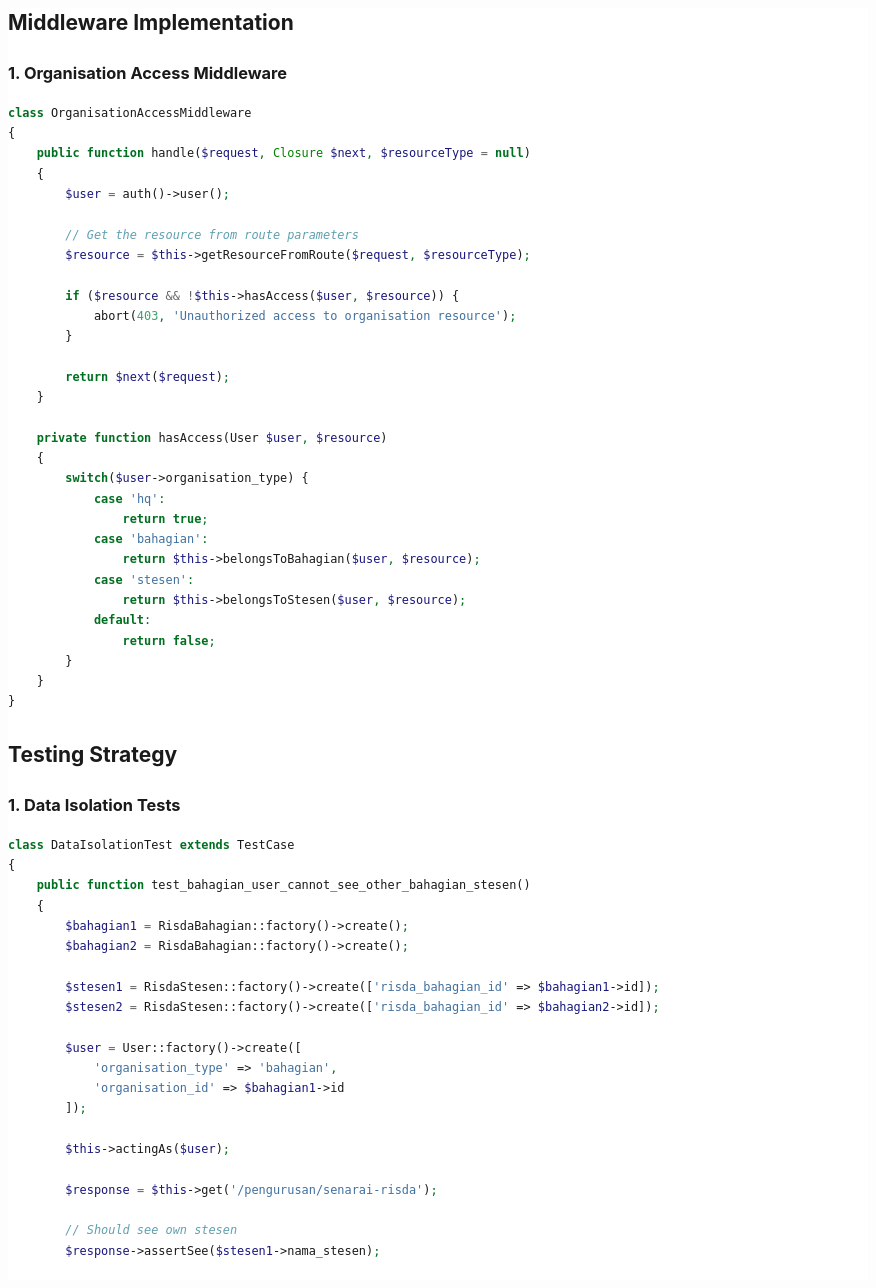 ## Middleware Implementation

### 1. Organisation Access Middleware
```php
class OrganisationAccessMiddleware
{
    public function handle($request, Closure $next, $resourceType = null)
    {
        $user = auth()->user();
        
        // Get the resource from route parameters
        $resource = $this->getResourceFromRoute($request, $resourceType);
        
        if ($resource && !$this->hasAccess($user, $resource)) {
            abort(403, 'Unauthorized access to organisation resource');
        }
        
        return $next($request);
    }

    private function hasAccess(User $user, $resource)
    {
        switch($user->organisation_type) {
            case 'hq':
                return true;
            case 'bahagian':
                return $this->belongsToBahagian($user, $resource);
            case 'stesen':
                return $this->belongsToStesen($user, $resource);
            default:
                return false;
        }
    }
}
```

## Testing Strategy

### 1. Data Isolation Tests
```php
class DataIsolationTest extends TestCase
{
    public function test_bahagian_user_cannot_see_other_bahagian_stesen()
    {
        $bahagian1 = RisdaBahagian::factory()->create();
        $bahagian2 = RisdaBahagian::factory()->create();
        
        $stesen1 = RisdaStesen::factory()->create(['risda_bahagian_id' => $bahagian1->id]);
        $stesen2 = RisdaStesen::factory()->create(['risda_bahagian_id' => $bahagian2->id]);
        
        $user = User::factory()->create([
            'organisation_type' => 'bahagian',
            'organisation_id' => $bahagian1->id
        ]);
        
        $this->actingAs($user);
        
        $response = $this->get('/pengurusan/senarai-risda');
        
        // Should see own stesen
        $response->assertSee($stesen1->nama_stesen);
        
```